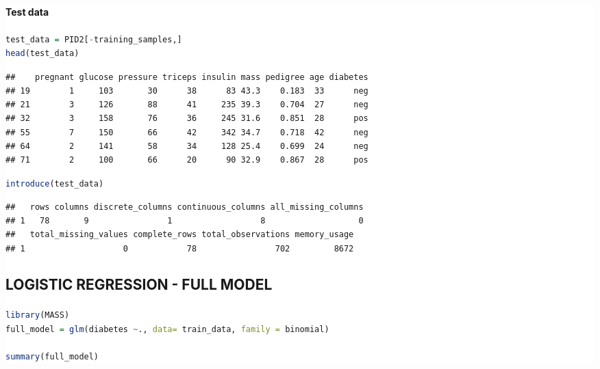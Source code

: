 #### Test data

``` r
test_data = PID2[-training_samples,]
head(test_data)
```

    ##    pregnant glucose pressure triceps insulin mass pedigree age diabetes
    ## 19        1     103       30      38      83 43.3    0.183  33      neg
    ## 21        3     126       88      41     235 39.3    0.704  27      neg
    ## 32        3     158       76      36     245 31.6    0.851  28      pos
    ## 55        7     150       66      42     342 34.7    0.718  42      neg
    ## 64        2     141       58      34     128 25.4    0.699  24      neg
    ## 71        2     100       66      20      90 32.9    0.867  28      pos

``` r
introduce(test_data)
```

    ##   rows columns discrete_columns continuous_columns all_missing_columns
    ## 1   78       9                1                  8                   0
    ##   total_missing_values complete_rows total_observations memory_usage
    ## 1                    0            78                702         8672

## LOGISTIC REGRESSION - FULL MODEL

``` r
library(MASS)
full_model = glm(diabetes ~., data= train_data, family = binomial)

summary(full_model)
```
